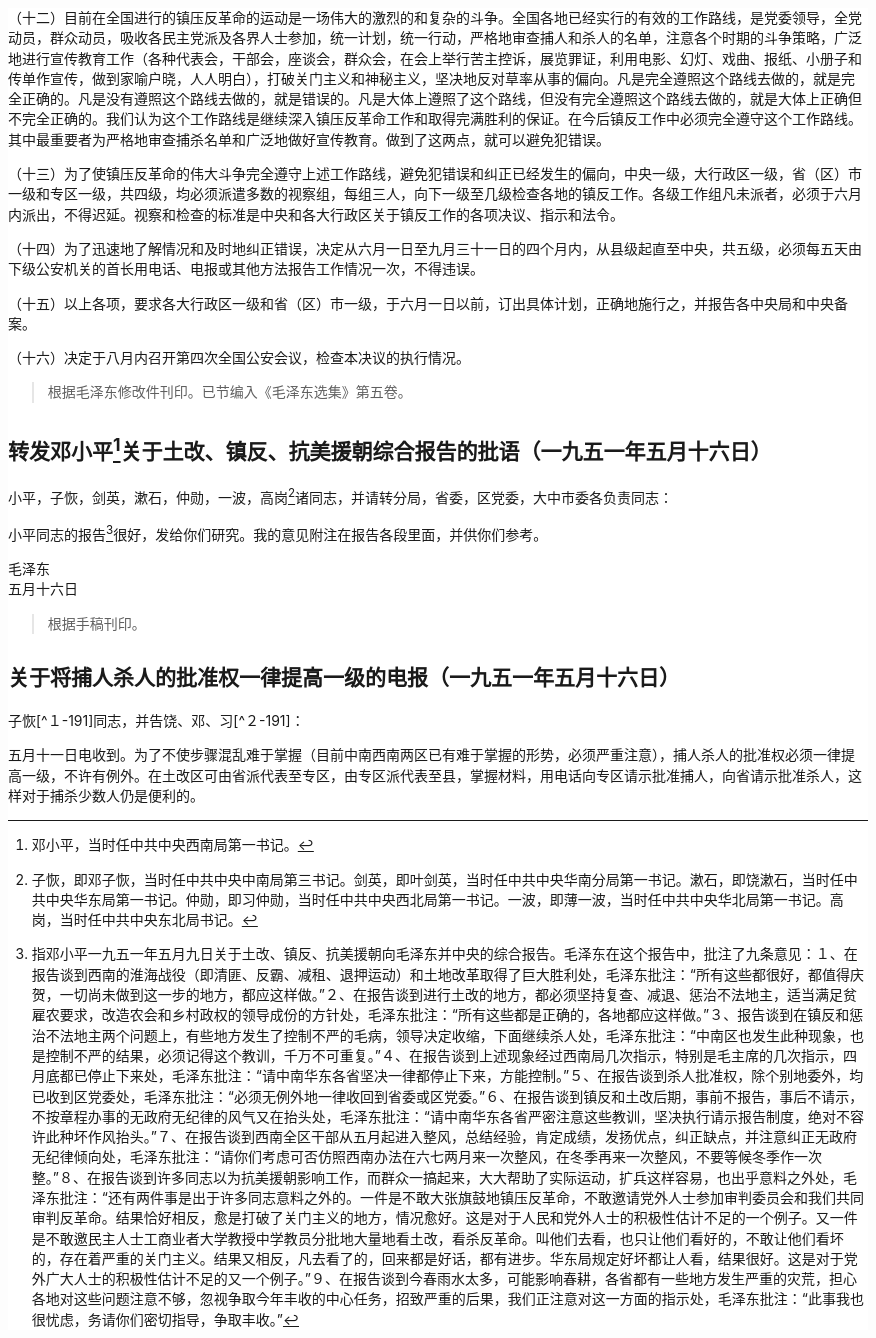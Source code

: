 （十二）目前在全国进行的镇压反革命的运动是一场伟大的激烈的和复杂的斗争。全国各地已经实行的有效的工作路线，是党委领导，全党动员，群众动员，吸收各民主党派及各界人士参加，统一计划，统一行动，严格地审查捕人和杀人的名单，注意各个时期的斗争策略，广泛地进行宣传教育工作（各种代表会，干部会，座谈会，群众会，在会上举行苦主控诉，展览罪证，利用电影、幻灯、戏曲、报纸、小册子和传单作宣传，做到家喻户晓，人人明白），打破关门主义和神秘主义，坚决地反对草率从事的偏向。凡是完全遵照这个路线去做的，就是完全正确的。凡是没有遵照这个路线去做的，就是错误的。凡是大体上遵照了这个路线，但没有完全遵照这个路线去做的，就是大体上正确但不完全正确的。我们认为这个工作路线是继续深入镇压反革命工作和取得完满胜利的保证。在今后镇反工作中必须完全遵守这个工作路线。其中最重要者为严格地审查捕杀名单和广泛地做好宣传教育。做到了这两点，就可以避免犯错误。

（十三）为了使镇压反革命的伟大斗争完全遵守上述工作路线，避免犯错误和纠正已经发生的偏向，中央一级，大行政区一级，省（区）市一级和专区一级，共四级，均必须派遣多数的视察组，每组三人，向下一级至几级检查各地的镇反工作。各级工作组凡未派者，必须于六月内派出，不得迟延。视察和检查的标准是中央和各大行政区关于镇反工作的各项决议、指示和法令。

（十四）为了迅速地了解情况和及时地纠正错误，决定从六月一日至九月三十一日的四个月内，从县级起直至中央，共五级，必须每五天由下级公安机关的首长用电话、电报或其他方法报告工作情况一次，不得违误。

（十五）以上各项，要求各大行政区一级和省（区）市一级，于六月一日以前，订出具体计划，正确地施行之，并报告各中央局和中央备案。

（十六）决定于八月内召开第四次全国公安会议，检查本决议的执行情况。

>根据毛泽东修改件刊印。已节编入《毛泽东选集》第五卷。

[^１-189]:第三次全国公安会议决议，于一九五一年五月十五日通过，经中央批准后于五月十六日正式下达。毛泽东对这个决议稿作了大量修改，文中用宋体字排印的，是毛泽东加写和改写的文字。

[^２-189]:指中共中央一九五○年十月十日关于镇压反革命活动的指示。指示要求坚决纠正镇压反革命中“宽大无边”的偏向，全面贯彻党的“镇压与宽大相结合”的政策。

[^３-189]:指中共中央一九五一年五月八日关于对犯有死罪的反革命分子应大部采取判处死刑缓期执行政策的决定。见本册第２８０—２８２页。

## 转发邓小平[^１-190]关于土改、镇反、抗美援朝综合报告的批语（一九五一年五月十六日）

小平，子恢，剑英，漱石，仲勋，一波，高岗[^２-190]诸同志，并请转分局，省委，区党委，大中市委各负责同志：

小平同志的报告[^３-190]很好，发给你们研究。我的意见附注在报告各段里面，并供你们参考。

毛泽东  
五月十六日

>根据手稿刊印。

[^１-190]:邓小平，当时任中共中央西南局第一书记。

[^２-190]:子恢，即邓子恢，当时任中共中央中南局第三书记。剑英，即叶剑英，当时任中共中央华南分局第一书记。漱石，即饶漱石，当时任中共中央华东局第一书记。仲勋，即习仲勋，当时任中共中央西北局第一书记。一波，即薄一波，当时任中共中央华北局第一书记。高岗，当时任中共中央东北局书记。

[^３-190]:指邓小平一九五一年五月九日关于土改、镇反、抗美援朝向毛泽东并中央的综合报告。毛泽东在这个报告中，批注了九条意见：１、在报告谈到西南的淮海战役（即清匪、反霸、减租、退押运动）和土地改革取得了巨大胜利处，毛泽东批注：“所有这些都很好，都值得庆贺，一切尚未做到这一步的地方，都应这样做。”２、在报告谈到进行土改的地方，都必须坚持复查、减退、惩治不法地主，适当满足贫雇农要求，改造农会和乡村政权的领导成份的方针处，毛泽东批注：“所有这些都是正确的，各地都应这样做。”３、报告谈到在镇反和惩治不法地主两个问题上，有些地方发生了控制不严的毛病，领导决定收缩，下面继续杀人处，毛泽东批注：“中南区也发生此种现象，也是控制不严的结果，必须记得这个教训，千万不可重复。”４、在报告谈到上述现象经过西南局几次指示，特别是毛主席的几次指示，四月底都已停止下来处，毛泽东批注：“请中南华东各省坚决一律都停止下来，方能控制。”５、在报告谈到杀人批准权，除个别地委外，均已收到区党委处，毛泽东批注：“必须无例外地一律收回到省委或区党委。”６、在报告谈到镇反和土改后期，事前不报告，事后不请示，不按章程办事的无政府无纪律的风气又在抬头处，毛泽东批注：“请中南华东各省严密注意这些教训，坚决执行请示报告制度，绝对不容许此种坏作风抬头。”７、在报告谈到西南全区干部从五月起进入整风，总结经验，肯定成绩，发扬优点，纠正缺点，并注意纠正无政府无纪律倾向处，毛泽东批注：“请你们考虑可否仿照西南办法在六七两月来一次整风，在冬季再来一次整风，不要等候冬季作一次整。”８、在报告谈到许多同志以为抗美援朝影响工作，而群众一搞起来，大大帮助了实际运动，扩兵这样容易，也出乎意料之外处，毛泽东批注：“还有两件事是出于许多同志意料之外的。一件是不敢大张旗鼓地镇压反革命，不敢邀请党外人士参加审判委员会和我们共同审判反革命。结果恰好相反，愈是打破了关门主义的地方，情况愈好。这是对于人民和党外人士的积极性估计不足的一个例子。又一件是不敢邀民主人士工商业者大学教授中学教员分批地大量地看土改，看杀反革命。叫他们去看，也只让他们看好的，不敢让他们看坏的，存在着严重的关门主义。结果又相反，凡去看了的，回来都是好话，都有进步。华东局规定好坏都让人看，结果很好。这是对于党外广大人士的积极性估计不足的又一个例子。”９、在报告谈到今春雨水太多，可能影响春耕，各省都有一些地方发生严重的灾荒，担心各地对这些问题注意不够，忽视争取今年丰收的中心任务，招致严重的后果，我们正注意对这一方面的指示处，毛泽东批注：“此事我也很忧虑，务请你们密切指导，争取丰收。”

## 关于将捕人杀人的批准权一律提高一级的电报（一九五一年五月十六日）

子恢[^１-191]同志，并告饶、邓、习[^２-191]：

五月十一日电收到。为了不使步骤混乱难于掌握（目前中南西南两区已有难于掌握的形势，必须严重注意），捕人杀人的批准权必须一律提高一级，不许有例外。在土改区可由省派代表至专区，由专区派代表至县，掌握材料，用电话向专区请示批准捕人，向省请示批准杀人，这样对于捕杀少数人仍是便利的。
